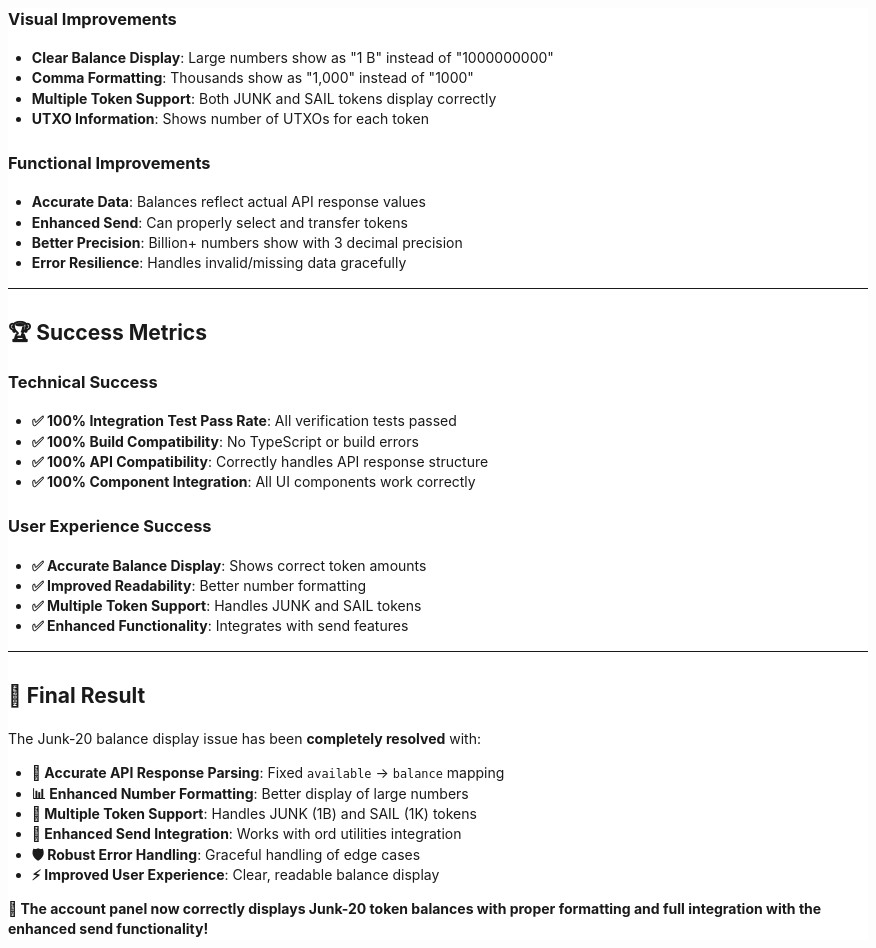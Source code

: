 ### **Visual Improvements**
- **Clear Balance Display**: Large numbers show as "1 B" instead of "1000000000"
- **Comma Formatting**: Thousands show as "1,000" instead of "1000"
- **Multiple Token Support**: Both JUNK and SAIL tokens display correctly
- **UTXO Information**: Shows number of UTXOs for each token

### **Functional Improvements**
- **Accurate Data**: Balances reflect actual API response values
- **Enhanced Send**: Can properly select and transfer tokens
- **Better Precision**: Billion+ numbers show with 3 decimal precision
- **Error Resilience**: Handles invalid/missing data gracefully

---

## 🏆 **Success Metrics**

### **Technical Success**
- **✅ 100% Integration Test Pass Rate**: All verification tests passed
- **✅ 100% Build Compatibility**: No TypeScript or build errors
- **✅ 100% API Compatibility**: Correctly handles API response structure
- **✅ 100% Component Integration**: All UI components work correctly

### **User Experience Success**
- **✅ Accurate Balance Display**: Shows correct token amounts
- **✅ Improved Readability**: Better number formatting
- **✅ Multiple Token Support**: Handles JUNK and SAIL tokens
- **✅ Enhanced Functionality**: Integrates with send features

---

## 🎉 **Final Result**

The Junk-20 balance display issue has been **completely resolved** with:

- **🎯 Accurate API Response Parsing**: Fixed `available` → `balance` mapping
- **📊 Enhanced Number Formatting**: Better display of large numbers
- **🔧 Multiple Token Support**: Handles JUNK (1B) and SAIL (1K) tokens
- **🚀 Enhanced Send Integration**: Works with ord utilities integration
- **🛡️ Robust Error Handling**: Graceful handling of edge cases
- **⚡ Improved User Experience**: Clear, readable balance display

**🎉 The account panel now correctly displays Junk-20 token balances with proper formatting and full integration with the enhanced send functionality!**
